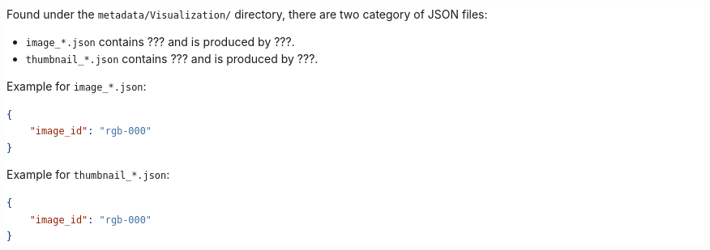 Found under the `metadata/Visualization/` directory, there are two category of JSON files:
 
 - `image_*.json` contains  ??? and is produced by ???.
 - `thumbnail_*.json` contains  ??? and is produced by ???.

Example for `image_*.json`:
```json
{
    "image_id": "rgb-000"
}
```

Example for `thumbnail_*.json`:
```json
{
    "image_id": "rgb-000"
}
```

